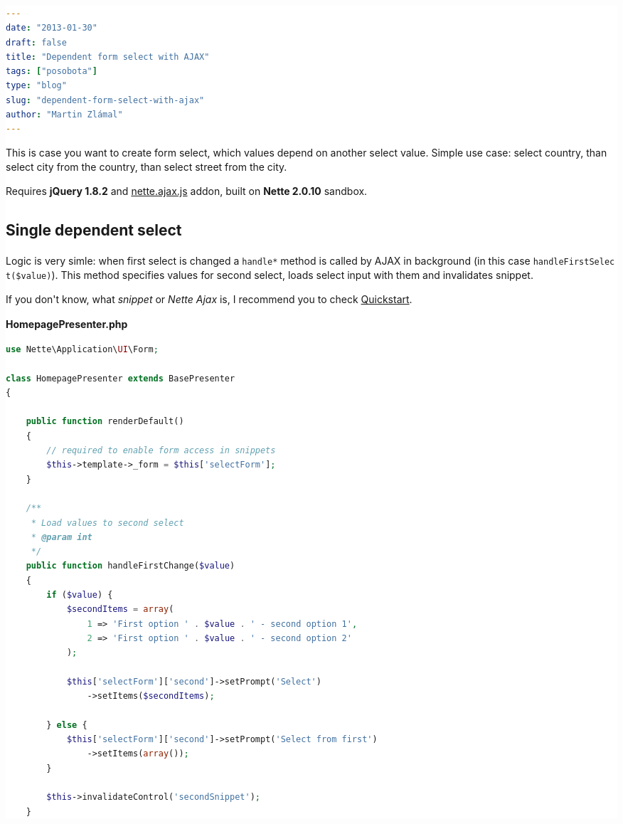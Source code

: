 ```yaml
---
date: "2013-01-30"
draft: false
title: "Dependent form select with AJAX"
tags: ["posobota"]
type: "blog"
slug: "dependent-form-select-with-ajax"
author: "Martin Zlámal"
---
```


This is case you want to create form select, which values depend on another select value. Simple use case: select country, than select city from the country, than select street from the city.

Requires **jQuery 1.8.2** and [nette.ajax.js](https://addons.nette.org/cs/nette-ajax-js) addon, built on **Nette 2.0.10** sandbox.

## Single dependent select

Logic is very simle: when first select is changed a `handle*` method is called by AJAX in background (in this case `handleFirstSelect($value)`). This method specifies values for second select, loads select input with them and invalidates snippet.

If you don't know, what *snippet* or *Nette Ajax* is, I recommend you to check [Quickstart](doc:ajax).


**HomepagePresenter.php**

```php
use Nette\Application\UI\Form;

class HomepagePresenter extends BasePresenter
{

	public function renderDefault()
	{
		// required to enable form access in snippets
		$this->template->_form = $this['selectForm'];
	}

	/**
	 * Load values to second select
	 * @param int
	 */
	public function handleFirstChange($value)
	{
		if ($value) {
			$secondItems = array(
				1 => 'First option ' . $value . ' - second option 1',
				2 => 'First option ' . $value . ' - second option 2'
			);

			$this['selectForm']['second']->setPrompt('Select')
				->setItems($secondItems);

		} else {
			$this['selectForm']['second']->setPrompt('Select from first')
				->setItems(array());
		}

		$this->invalidateControl('secondSnippet');
	}


```
